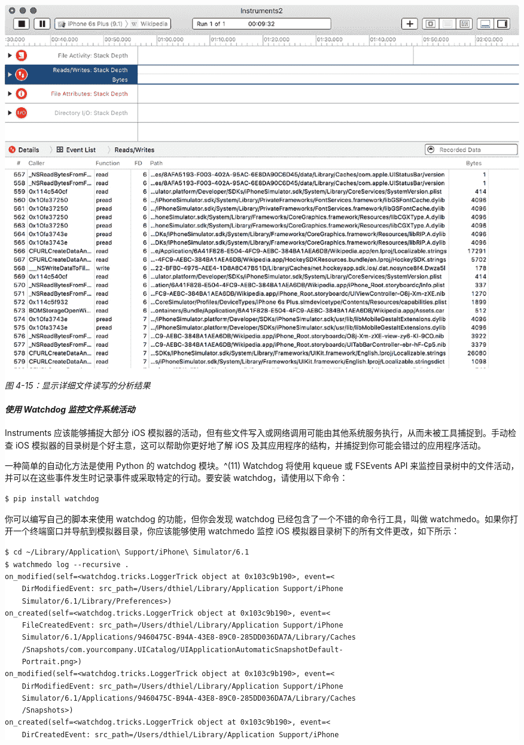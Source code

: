 ![image](img/f04-15.jpg)

*图 4-15：显示详细文件读写的分析结果*

#### ***使用 Watchdog 监控文件系统活动***

Instruments 应该能够捕捉大部分 iOS 模拟器的活动，但有些文件写入或网络调用可能由其他系统服务执行，从而未被工具捕捉到。手动检查 iOS 模拟器的目录树是个好主意，这可以帮助你更好地了解 iOS 及其应用程序的结构，并捕捉到你可能会错过的应用程序活动。

一种简单的自动化方法是使用 Python 的 watchdog 模块。^(11) Watchdog 将使用 kqueue 或 FSEvents API 来监控目录树中的文件活动，并可以在这些事件发生时记录事件或采取特定的行动。要安装 watchdog，请使用以下命令：

```
$ pip install watchdog
```

你可以编写自己的脚本来使用 watchdog 的功能，但你会发现 watchdog 已经包含了一个不错的命令行工具，叫做 watchmedo。如果你打开一个终端窗口并导航到模拟器目录，你应该能够使用 watchmedo 监控 iOS 模拟器目录树下的所有文件更改，如下所示：

```
$ cd ~/Library/Application\ Support/iPhone\ Simulator/6.1
$ watchmedo log --recursive .
on_modified(self=<watchdog.tricks.LoggerTrick object at 0x103c9b190>, event=<
    DirModifiedEvent: src_path=/Users/dthiel/Library/Application Support/iPhone
    Simulator/6.1/Library/Preferences>)
on_created(self=<watchdog.tricks.LoggerTrick object at 0x103c9b190>, event=<
    FileCreatedEvent: src_path=/Users/dthiel/Library/Application Support/iPhone
    Simulator/6.1/Applications/9460475C-B94A-43E8-89C0-285DD036DA7A/Library/Caches
    /Snapshots/com.yourcompany.UICatalog/UIApplicationAutomaticSnapshotDefault-
    Portrait.png>)
on_modified(self=<watchdog.tricks.LoggerTrick object at 0x103c9b190>, event=<
    DirModifiedEvent: src_path=/Users/dthiel/Library/Application Support/iPhone
    Simulator/6.1/Applications/9460475C-B94A-43E8-89C0-285DD036DA7A/Library/Caches
    /Snapshots>)
on_created(self=<watchdog.tricks.LoggerTrick object at 0x103c9b190>, event=<
    DirCreatedEvent: src_path=/Users/dthiel/Library/Application Support/iPhone
```